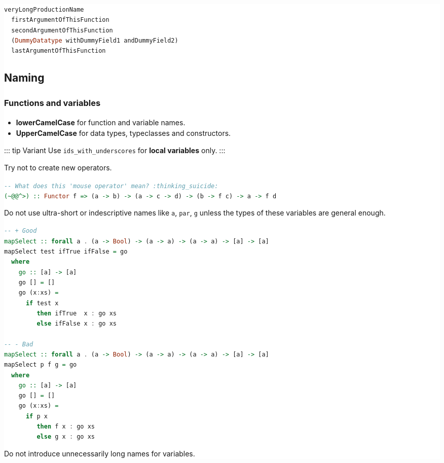 ```haskell
veryLongProductionName
  firstArgumentOfThisFunction
  secondArgumentOfThisFunction
  (DummyDatatype withDummyField1 andDummyField2)
  lastArgumentOfThisFunction
```

## Naming

### Functions and variables

- **lowerCamelCase** for function and variable names.
- **UpperCamelCase** for data types, typeclasses and constructors.

::: tip Variant
Use `ids_with_underscores` for **local variables** only.
:::

Try not to create new operators.

```haskell
-- What does this 'mouse operator' mean? :thinking_suicide:
(~@@^>) :: Functor f => (a -> b) -> (a -> c -> d) -> (b -> f c) -> a -> f d
```

Do not use ultra-short or indescriptive names like `a`, `par`, `g` unless the types of these variables are general enough.

```haskell
-- + Good
mapSelect :: forall a . (a -> Bool) -> (a -> a) -> (a -> a) -> [a] -> [a]
mapSelect test ifTrue ifFalse = go
  where
    go :: [a] -> [a]
    go [] = []
    go (x:xs) =
      if test x
         then ifTrue  x : go xs
         else ifFalse x : go xs

-- - Bad
mapSelect :: forall a . (a -> Bool) -> (a -> a) -> (a -> a) -> [a] -> [a]
mapSelect p f g = go
  where
    go :: [a] -> [a]
    go [] = []
    go (x:xs) =
      if p x
         then f x : go xs
         else g x : go xs
```

Do not introduce unnecessarily long names for variables.
